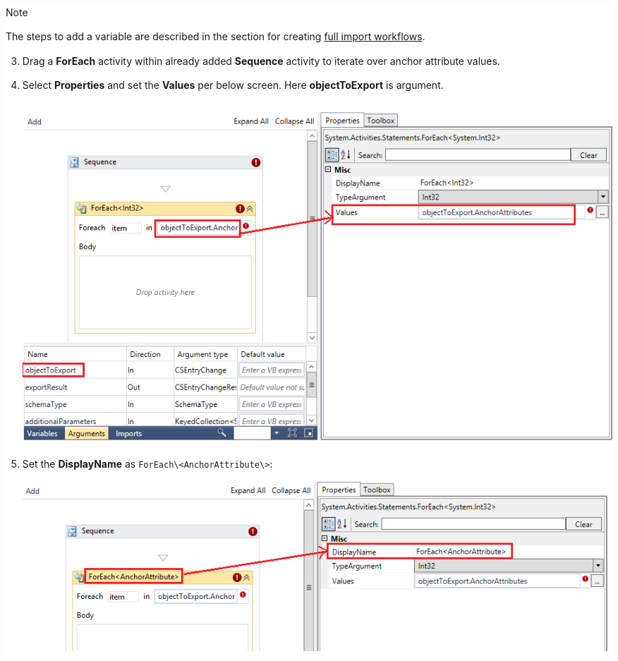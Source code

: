    >[!NOTE]
   >The steps to add a variable are described in the section for creating <a href="#full-import-workflows">full import workflows</a>.

3. Drag a **ForEach** activity within already added **Sequence** activity to iterate over anchor attribute values.

4. Select **Properties** and set the **Values** per below screen. Here **objectToExport** is argument.

   ![Screenshot showing how to set the properties for the ForEach activity.](media/microsoft-identity-manager-2016-ma-ws-soap/foreach-object-to-export.png)

5. Set the **DisplayName** as `ForEach\<AnchorAttribute\>`:

   ![Screenshot showing how to set the display name.](media/microsoft-identity-manager-2016-ma-ws-soap/foreach-anchor-type.png)
